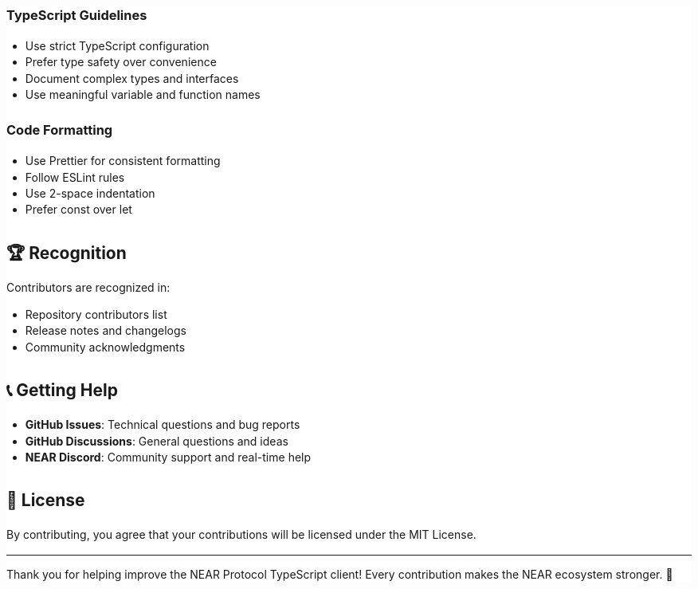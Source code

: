 ### TypeScript Guidelines

- Use strict TypeScript configuration
- Prefer type safety over convenience
- Document complex types and interfaces
- Use meaningful variable and function names

### Code Formatting

- Use Prettier for consistent formatting
- Follow ESLint rules
- Use 2-space indentation
- Prefer const over let

## 🏆 Recognition

Contributors are recognized in:
- Repository contributors list
- Release notes and changelogs
- Community acknowledgments

## 📞 Getting Help

- **GitHub Issues**: Technical questions and bug reports
- **GitHub Discussions**: General questions and ideas
- **NEAR Discord**: Community support and real-time help

## 📄 License

By contributing, you agree that your contributions will be licensed under the MIT License.

---

Thank you for helping improve the NEAR Protocol TypeScript client! Every contribution makes the NEAR ecosystem stronger. 🚀
